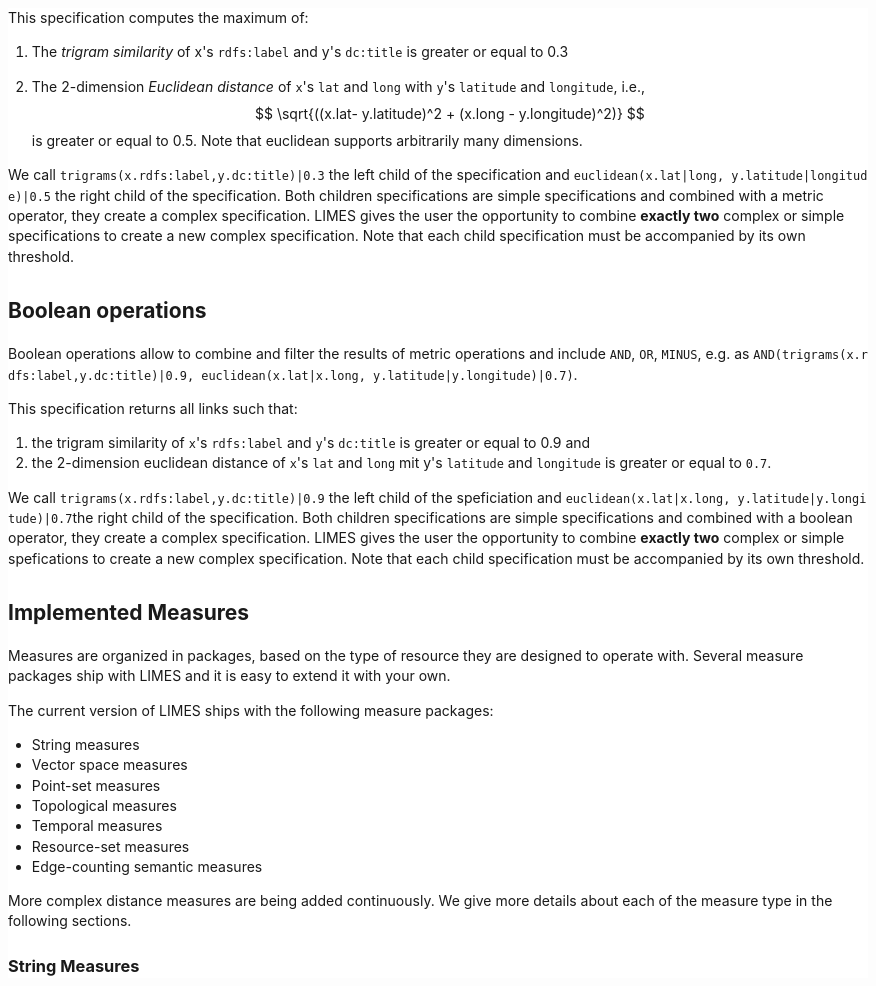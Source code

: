 This specification computes the maximum of:

1. The *trigram similarity* of x's `rdfs:label` and y's `dc:title` is greater or equal to 0.3

2. The 2-dimension *Euclidean distance* of `x`'s `lat` and `long` with `y`'s `latitude` and `longitude`, i.e.,  $$ \sqrt{((x.lat- y.latitude)^2 + (x.long - y.longitude)^2)} $$ is greater or equal to 0.5. Note that euclidean supports arbitrarily many dimensions. 

We call `trigrams(x.rdfs:label,y.dc:title)|0.3` the left child of the specification and `euclidean(x.lat|long, y.latitude|longitude)|0.5` the right child of the specification. Both children specifications are simple specifications and combined with a metric operator, they create a complex specification. LIMES gives the user the opportunity to combine **exactly two** complex or simple specifications to create a new complex specification. Note that each child specification must be accompanied by its own threshold.

## Boolean operations

Boolean operations allow to combine and filter the results of metric operations and include `AND`, `OR`, `MINUS`, e.g. as `AND(trigrams(x.rdfs:label,y.dc:title)|0.9, euclidean(x.lat|x.long, y.latitude|y.longitude)|0.7)`.

This specification returns all links such that:

1. the trigram similarity of `x`'s `rdfs:label` and `y`'s `dc:title` is greater or equal to 0.9 and
2. the 2-dimension euclidean distance of `x`'s `lat` and `long` mit y's `latitude` and `longitude` is greater or equal to `0.7`.

We call `trigrams(x.rdfs:label,y.dc:title)|0.9` the left child of the speficiation and `euclidean(x.lat|x.long, y.latitude|y.longitude)|0.7`the right child of the specification. Both children specifications are simple specifications and combined with a boolean operator, they create a complex specification.
LIMES gives the user the opportunity to combine **exactly two** complex or simple spefications to create a new complex specification. Note that each child specification must be accompanied by its own threshold.

## Implemented Measures

Measures are organized in packages, based on the type of resource they are designed to operate with.
Several measure packages ship with LIMES and it is easy to extend it with your own.

The current version of LIMES ships with the following measure packages:

* String measures
* Vector space measures
* Point-set measures
* Topological measures
* Temporal measures
* Resource-set measures
* Edge-counting semantic measures

More complex distance measures are being added continuously.
We give more details about each of the measure type in the following sections.

### String Measures
